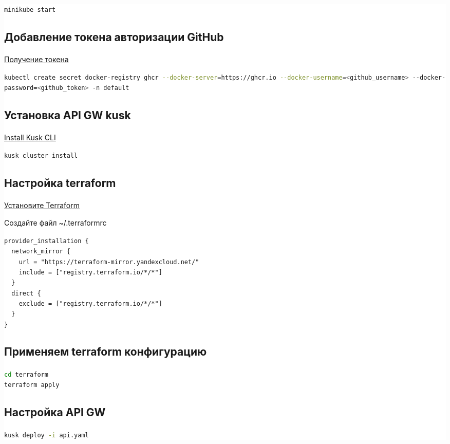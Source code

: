 ```bash
minikube start
```


## Добавление токена авторизации GitHub

[Получение токена](https://github.com/settings/tokens/new)

```bash
kubectl create secret docker-registry ghcr --docker-server=https://ghcr.io --docker-username=<github_username> --docker-password=<github_token> -n default
```


## Установка API GW kusk

[Install Kusk CLI](https://docs.kusk.io/getting-started/install-kusk-cli)

```bash
kusk cluster install
```


## Настройка terraform

[Установите Terraform](https://yandex.cloud/ru/docs/tutorials/infrastructure-management/terraform-quickstart#install-terraform)


Создайте файл ~/.terraformrc

```hcl
provider_installation {
  network_mirror {
    url = "https://terraform-mirror.yandexcloud.net/"
    include = ["registry.terraform.io/*/*"]
  }
  direct {
    exclude = ["registry.terraform.io/*/*"]
  }
}
```

## Применяем terraform конфигурацию 

```bash
cd terraform
terraform apply
```

## Настройка API GW

```bash
kusk deploy -i api.yaml
```
